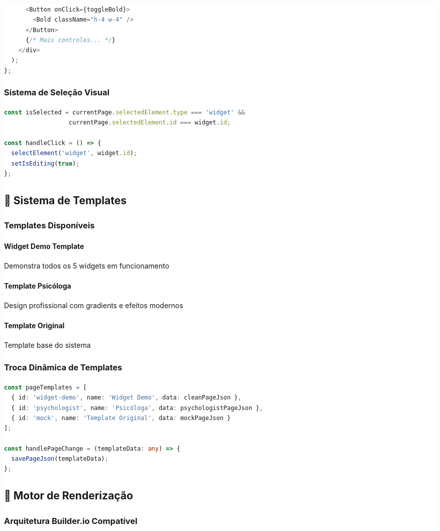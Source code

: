 ```typescript
      <Button onClick={toggleBold}>
        <Bold className="h-4 w-4" />
      </Button>
      {/* Mais controles... */}
    </div>
  );
};
```

### Sistema de Seleção Visual

```typescript
const isSelected = currentPage.selectedElement.type === 'widget' && 
                  currentPage.selectedElement.id === widget.id;

const handleClick = () => {
  selectElement('widget', widget.id);
  setIsEditing(true);
};
```

## 📄 Sistema de Templates

### Templates Disponíveis

#### Widget Demo Template
Demonstra todos os 5 widgets em funcionamento

#### Template Psicóloga
Design profissional com gradients e efeitos modernos

#### Template Original
Template base do sistema

### Troca Dinâmica de Templates

```typescript
const pageTemplates = [
  { id: 'widget-demo', name: 'Widget Demo', data: cleanPageJson },
  { id: 'psychologist', name: 'Psicóloga', data: psychologistPageJson },
  { id: 'mock', name: 'Template Original', data: mockPageJson }
];

const handlePageChange = (templateData: any) => {
  savePageJson(templateData);
};
```

## 🔄 Motor de Renderização

### Arquitetura Builder.io Compatível
